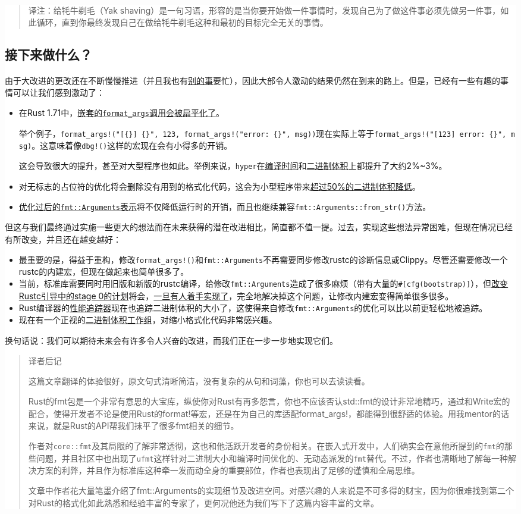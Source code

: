 > 译注：给牦牛剃毛（Yak shaving）是一句习语，形容的是当你要开始做一件事情时，发现自己为了做这件事必须先做另一件事，如此循环，直到你最终发现自己在做给牦牛剃毛这种和最初的目标完全无关的事情。

## 接下来做什么？

由于大改进的更改还在不断慢慢推进（并且我也有[别的事](https://blog.m-ou.se/rust-standard/)要忙），因此大部令人激动的结果仍然在到来的路上。但是，已经有一些有趣的事情可以让我们感到激动了：

- 在Rust 1.71中，[嵌套的`format_args`调用会被扁平化了](https://github.com/rust-lang/rust/pull/106824)。

    举个例子，`format_args!("[{}] {}", 123, format_args!("error: {}", msg))`现在实际上等于`format_args!("[123] error: {}", msg)`。这意味着像`dbg!()`这样的宏现在会有小得多的开销。

    这会导致很大的提升，甚至对大型程序也如此。举例来说，`hyper`在[编译时间](https://perf.rust-lang.org/compare.html?start=0b90256ada21c6a81b4c18f2c7a23151ab5fc232&end=b19488dba41be7ad94ed1d2933dd71ff8a300b37&stat=instructions:u)和[二进制体积](https://perf.rust-lang.org/compare.html?start=0b90256ada21c6a81b4c18f2c7a23151ab5fc232&end=b19488dba41be7ad94ed1d2933dd71ff8a300b37&stat=size%3Alinked_artifact)上都提升了大约2%~3%。

- 对无标志的占位符的优化将会删除没有用到的格式化代码，这会为小型程序带来[超过50%的二进制体积降低](https://github.com/rust-lang/rust/pull/104525#issuecomment-1318399783)。
- [优化过后的`fmt::Arguments`表示](https://github.com/rust-lang/rust/pull/115129)将不仅降低运行时的开销，而且也继续兼容`fmt::Arguments::from_str()`方法。

但这与我们最终通过实施一些更大的想法而在未来获得的潜在改进相比，简直都不值一提。过去，实现这些想法异常困难，但现在情况已经有所改变，并且还在越变越好：

- 最重要的是，得益于重构，修改`format_args!()`和`fmt::Arguments`不再需要同步修改rustc的诊断信息或Clippy。尽管还需要修改一个rustc的内建宏，但现在做起来也简单很多了。
- 当前，标准库需要同时用旧版和新版的rustc编译，给修改`fmt::Arguments`造成了很多麻烦（带有大量的`#[cfg(bootstrap)]`），但[改变Rustc引导中的stage 0的计划](https://github.com/rust-lang/compiler-team/issues/619)将会，[一旦有人着手实现了](https://rust-lang.zulipchat.com/#narrow/stream/233931-t-compiler.2Fmajor-changes/topic/Redesign.20bootstrap.20stages.20compiler-team.23619)，完全地解决掉这个问题，让修改内建宏变得简单很多很多。
- Rust编译器的[性能追踪器](https://perf.rust-lang.org/)现在也追踪二进制体积的大小了，这使得来自修改`fmt::Arguments`的优化可以比以前更轻松地被追踪。
- 现在有一个正视的[二进制体积工作组](https://www.rust-lang.org/governance/teams/compiler#Binary%20size%20working%20group)，对缩小格式化代码非常感兴趣。

换句话说：我们可以期待未来会有许多令人兴奋的改进，而我们正在一步一步地实现它们。



> 译者后记
>
> 这篇文章翻译的体验很好，原文句式清晰简洁，没有复杂的从句和词藻，你也可以去读读看。
>
> Rust的fmt包是一个非常有意思的大宝库，纵使你对Rust有再多怨言，你也不应该否认std::fmt的设计非常地精巧，通过和Write宏的配合，使得开发者不论是使用Rust的format!等宏，还是在为自己的库适配format_args!，都能得到很舒适的体验。用我mentor的话来说，就是Rust的API帮我们抹平了很多fmt相关的细节。
>
> 作者对`core::fmt`及其局限的了解非常透彻，这也和他活跃开发者的身份相关。在嵌入式开发中，人们确实会在意他所提到的`fmt`的那些问题，并且社区中也出现了`ufmt`这样针对二进制大小和编译时间优化的、无动态派发的`fmt`替代。不过，作者也清晰地了解每一种解决方案的利弊，并且作为标准库这种牵一发而动全身的重要部位，作者也表现出了足够的谨慎和全局思维。
>
> 文章中作者花大量笔墨介绍了fmt::Arguments的实现细节及改进空间。对感兴趣的人来说是不可多得的财宝，因为你很难找到第二个对Rust的格式化如此熟悉和经验丰富的专家了，更何况他还为我们写下了这篇内容丰富的文章。
>
